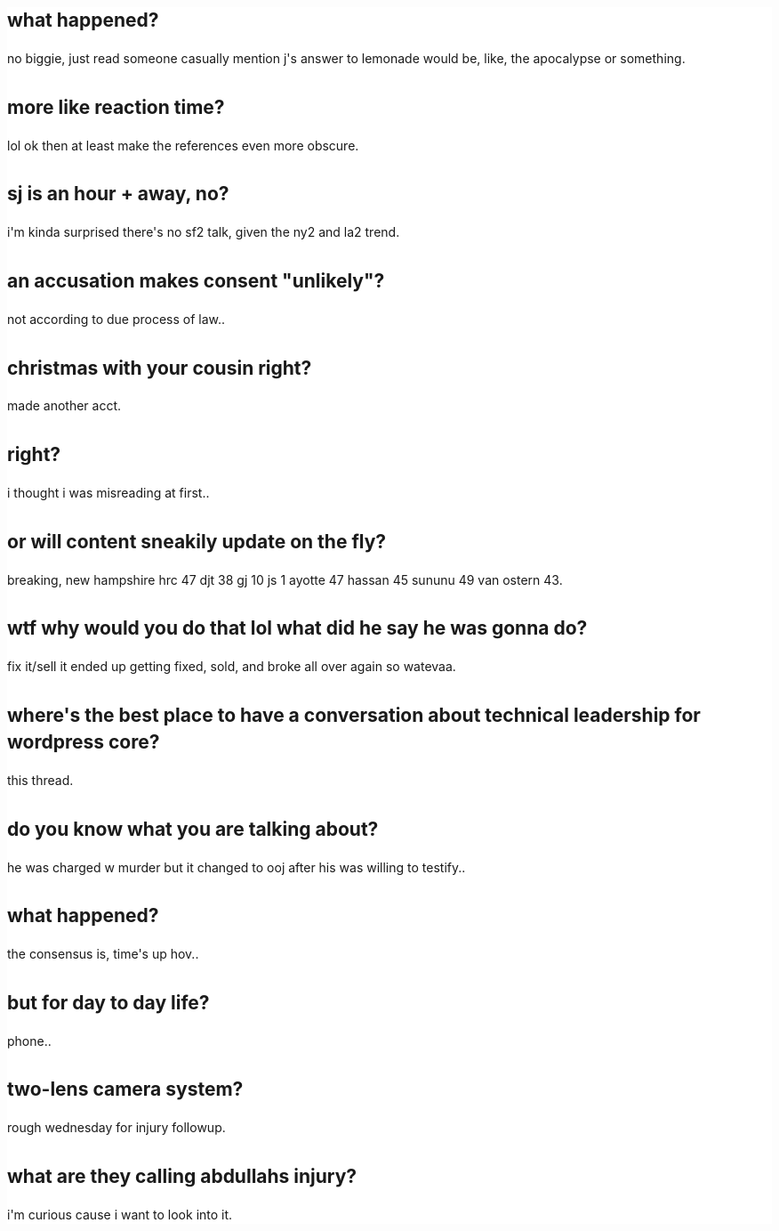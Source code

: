 ## what happened?
no biggie, just read someone casually mention j's answer to lemonade would be, like, the apocalypse or something.

## more like reaction time?
lol ok then at least make the references even more obscure.

## sj is an hour + away, no?
i'm kinda surprised there's no sf2 talk, given the ny2 and la2 trend.

## an accusation makes consent "unlikely"?
not according to due process of law..

## christmas with your cousin right?
made another acct.

## right?
i thought i was misreading at first..

## or will content sneakily update on the fly?
breaking, new hampshire hrc 47 djt 38 gj 10 js 1 ayotte 47 hassan 45 sununu 49 van ostern 43.

## wtf why would you do that lol what did he say he was gonna do?
fix it/sell it ended up getting fixed, sold, and broke all over again so watevaa.

## where's the best place to have a conversation about technical leadership for wordpress core?
this thread.

## do you know what you are talking about?
he was charged w murder but it changed to ooj after his was willing to testify..

## what happened?
the consensus is, time's up hov..

## but for day to day life?
phone..

## two-lens camera system?
rough wednesday for injury followup.

## what are they calling abdullahs injury?
i'm curious cause i want to look into it.
